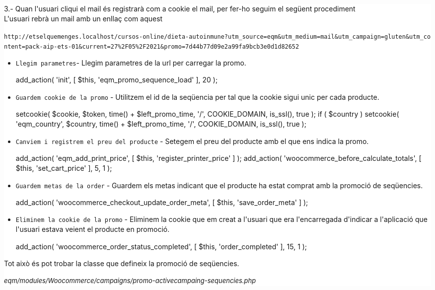 3.- Quan l'usuari cliqui el mail és registrarà com a cookie el mail, per fer-ho seguim el següent procediment<br>
L'usuari rebrà un mail amb un enllaç com aquest

    http://etselquemenges.localhost/cursos-online/dieta-autoinmune?utm_source=eqm&utm_medium=mail&utm_campaign=gluten&utm_content=pack-aip-ets-01&current=27%2F05%2F2021&promo=7d44b77d09e2a99fa9bcb3e0d1d82652


* `Llegim parametres`- Llegim parametres de la url per carregar la promo.

    add_action( 'init', [ $this, 'eqm_promo_sequence_load' ], 20 );

* `Guardem cookie de la promo` - Utilitzem el id de la seqüencia per tal que la cookie sigui unic per cada producte.

    setcookie( $cookie, $token, time() + $left_promo_time, '/', COOKIE_DOMAIN, is_ssl(), true );
    if ( $country ) setcookie( 'eqm_country', $country, time() + $left_promo_time, '/', COOKIE_DOMAIN, is_ssl(), true );

* `Canviem i registrem el preu del producte` - Setegem el preu del producte amb el que ens indica la promo.

    add_action( 'eqm_add_print_price', [ $this, 'register_printer_price' ] );
    add_action( 'woocommerce_before_calculate_totals', [ $this, 'set_cart_price' ], 5, 1 );

* `Guardem metas de la order` - Guardem els metas indicant que el producte ha estat comprat amb la promoció de seqüencies.

	add_action( 'woocommerce_checkout_update_order_meta', [ $this, 'save_order_meta' ] ); 

* `Eliminem la cookie de la promo` - Eliminem la cookie que em creat a l'usuari que era l'encarregada d'indicar a l'aplicació que l'usuari
estava veient el producte en promoció.

    add_action( 'woocommerce_order_status_completed', [ $this, 'order_completed' ], 15, 1 );

Tot això és pot trobar la classe que defineix la promoció de seqüencies.

<font size="2">*eqm/modules/Woocommerce/campaigns/promo-activecampaing-sequencies.php*</font>
